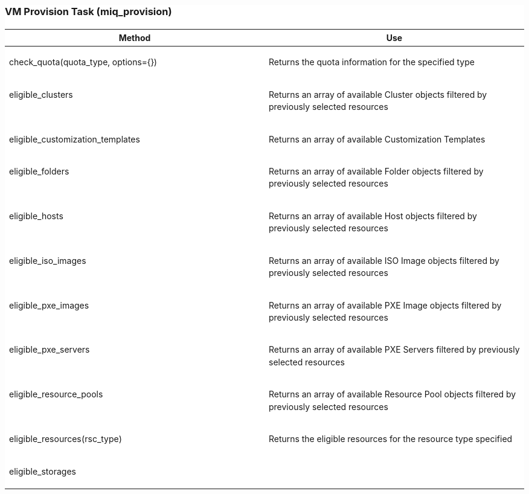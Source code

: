 ### VM Provision Task (miq\_provision)

<table>
<colgroup>
<col style="width: 50%" />
<col style="width: 50%" />
</colgroup>
<thead>
<tr class="header">
<th>Method</th>
<th>Use</th>
</tr>
</thead>
<tbody>
<tr class="odd">
<td><p>check_quota(quota_type, options={})</p></td>
<td><p>Returns the quota information for the specified type</p></td>
</tr>
<tr class="even">
<td><p>eligible_clusters</p></td>
<td><p>Returns an array of available Cluster objects filtered by previously selected resources</p></td>
</tr>
<tr class="odd">
<td><p>eligible_customization_templates</p></td>
<td><p>Returns an array of available Customization Templates</p></td>
</tr>
<tr class="even">
<td><p>eligible_folders</p></td>
<td><p>Returns an array of available Folder objects filtered by previously selected resources</p></td>
</tr>
<tr class="odd">
<td><p>eligible_hosts</p></td>
<td><p>Returns an array of available Host objects filtered by previously selected resources</p></td>
</tr>
<tr class="even">
<td><p>eligible_iso_images</p></td>
<td><p>Returns an array of available ISO Image objects filtered by previously selected resources</p></td>
</tr>
<tr class="odd">
<td><p>eligible_pxe_images</p></td>
<td><p>Returns an array of available PXE Image objects filtered by previously selected resources</p></td>
</tr>
<tr class="even">
<td><p>eligible_pxe_servers</p></td>
<td><p>Returns an array of available PXE Servers filtered by previously selected resources</p></td>
</tr>
<tr class="odd">
<td><p>eligible_resource_pools</p></td>
<td><p>Returns an array of available Resource Pool objects filtered by previously selected resources</p></td>
</tr>
<tr class="even">
<td><p>eligible_resources(rsc_type)</p></td>
<td><p>Returns the eligible resources for the resource type specified</p></td>
</tr>
<tr class="odd">
<td><p>eligible_storages</p></td>